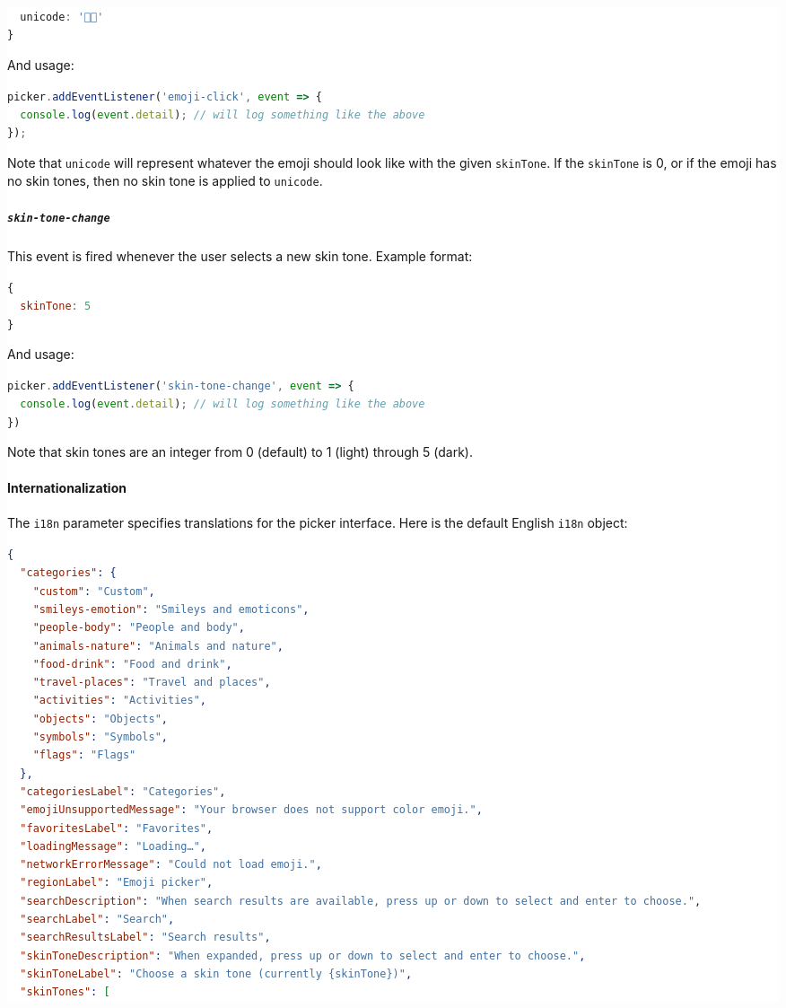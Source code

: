 ```javascript
  unicode: '👍🏾'
}
```

And usage:

```js
picker.addEventListener('emoji-click', event => {
  console.log(event.detail); // will log something like the above
});
```

Note that `unicode` will represent whatever the emoji should look like
with the given `skinTone`. If the `skinTone` is 0, or if the emoji has
no skin tones, then no skin tone is applied to `unicode`.

##### `skin-tone-change`

This event is fired whenever the user selects a new skin tone. Example format:

```js
{
  skinTone: 5
}
```

And usage:

```js
picker.addEventListener('skin-tone-change', event => {
  console.log(event.detail); // will log something like the above
})
```

Note that skin tones are an integer from 0 (default) to 1 (light) through 5 (dark).

#### Internationalization

The `i18n` parameter specifies translations for the picker interface. Here is the default English `i18n` object:



```json
{
  "categories": {
    "custom": "Custom",
    "smileys-emotion": "Smileys and emoticons",
    "people-body": "People and body",
    "animals-nature": "Animals and nature",
    "food-drink": "Food and drink",
    "travel-places": "Travel and places",
    "activities": "Activities",
    "objects": "Objects",
    "symbols": "Symbols",
    "flags": "Flags"
  },
  "categoriesLabel": "Categories",
  "emojiUnsupportedMessage": "Your browser does not support color emoji.",
  "favoritesLabel": "Favorites",
  "loadingMessage": "Loading…",
  "networkErrorMessage": "Could not load emoji.",
  "regionLabel": "Emoji picker",
  "searchDescription": "When search results are available, press up or down to select and enter to choose.",
  "searchLabel": "Search",
  "searchResultsLabel": "Search results",
  "skinToneDescription": "When expanded, press up or down to select and enter to choose.",
  "skinToneLabel": "Choose a skin tone (currently {skinTone})",
  "skinTones": [
```